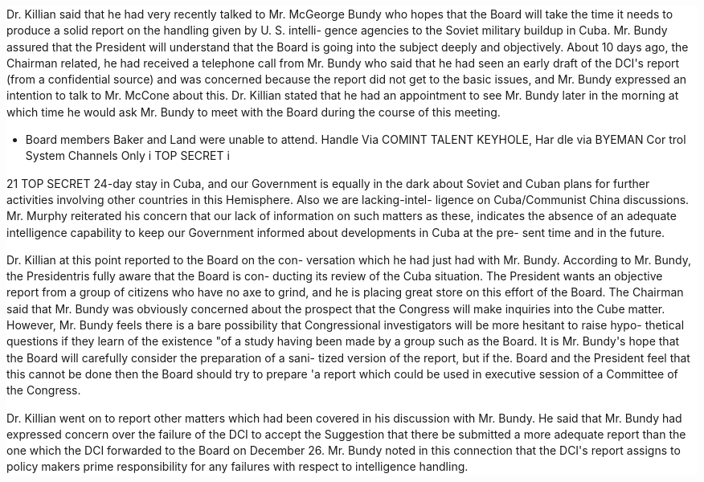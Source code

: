 Dr. Killian said that he had very recently talked to Mr.
McGeorge Bundy who hopes that the Board will take the time it needs
to produce a solid report on the handling given by U. S. intelli-
gence agencies to the Soviet military buildup in Cuba. Mr. Bundy
assured that the President will understand that the Board is going
into the subject deeply and objectively. About 10 days ago, the
Chairman related, he had received a telephone call from Mr. Bundy
who said that he had seen an early draft of the DCI's report (from
a confidential source) and was concerned because the report did not
get to the basic issues, and Mr. Bundy expressed an intention to
talk to Mr. McCone about this. Dr. Killian stated that he had an
appointment to see Mr. Bundy later in the morning at which time he
would ask Mr. Bundy to meet with the Board during the course of
this meeting.

* Board members Baker and Land were unable to attend.
Handle Via COMINT TALENT KEYHOLE, Har dle via BYEMAN
Cor trol System
Channels Only
i
TOP SECRET
i

21
TOP SECRET
24-day stay in Cuba, and our Government is equally in the dark
about Soviet and Cuban plans for further activities involving
other countries in this Hemisphere. Also we are lacking-intel-
ligence on Cuba/Communist China discussions. Mr. Murphy reiterated
his concern that our lack of information on such matters as these,
indicates the absence of an adequate intelligence capability to
keep our Government informed about developments in Cuba at the pre-
sent time and in the future.

Dr. Killian at this point reported to the Board on the con-
versation which he had just had with Mr. Bundy. According to
Mr. Bundy, the Presidentris fully aware that the Board is con-
ducting its review of the Cuba situation. The President wants
an objective report from a group of citizens who have no axe to
grind, and he is placing great store on this effort of the Board.
The Chairman said that Mr. Bundy was obviously concerned about
the prospect that the Congress will make inquiries into the Cube
matter. However, Mr. Bundy feels there is a bare possibility that
Congressional investigators will be more hesitant to raise hypo-
thetical questions if they learn of the existence "of a study having
been made by a group such as the Board. It is Mr. Bundy's hope
that the Board will carefully consider the preparation of a sani-
tized version of the report, but if the. Board and the President feel
that this cannot be done then the Board should try to prepare 'a
report which could be used in executive session of a Committee of
the Congress.

Dr. Killian went on to report other matters which had been
covered in his discussion with Mr. Bundy. He said that Mr. Bundy
had expressed concern over the failure of the DCI to accept the
Suggestion that there be submitted a more adequate report than the
one which the DCI forwarded to the Board on December 26. Mr. Bundy
noted in this connection that the DCI's report assigns to policy
makers prime responsibility for any failures with respect to
intelligence handling.

